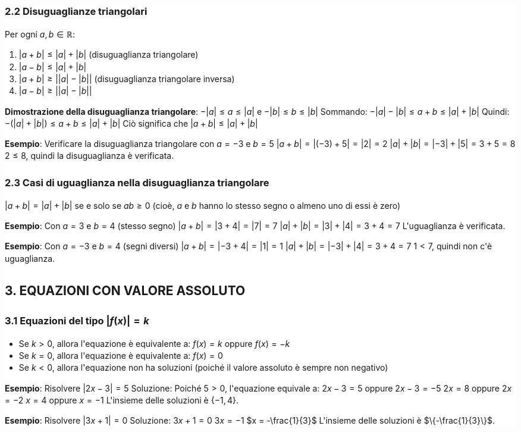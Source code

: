 ### 2.2 Disuguaglianze triangolari
Per ogni $a, b \in \mathbb{R}$:

1. $|a + b| \leq |a| + |b|$ (disuguaglianza triangolare)
2. $|a - b| \leq |a| + |b|$
3. $|a + b| \geq \big| |a| - |b| \big|$ (disuguaglianza triangolare inversa)
4. $|a - b| \geq \big| |a| - |b| \big|$

**Dimostrazione della disuguaglianza triangolare**:
$-|a| \leq a \leq |a|$ e $-|b| \leq b \leq |b|$
Sommando: $-|a| - |b| \leq a + b \leq |a| + |b|$
Quindi: $-(|a| + |b|) \leq a + b \leq |a| + |b|$
Ciò significa che $|a + b| \leq |a| + |b|$

**Esempio**: Verificare la disuguaglianza triangolare con $a = -3$ e $b = 5$
$|a + b| = |(-3) + 5| = |2| = 2$
$|a| + |b| = |-3| + |5| = 3 + 5 = 8$
$2 \leq 8$, quindi la disuguaglianza è verificata.

### 2.3 Casi di uguaglianza nella disuguaglianza triangolare
$|a + b| = |a| + |b|$ se e solo se $ab \geq 0$ (cioè, $a$ e $b$ hanno lo stesso segno o almeno uno di essi è zero)

**Esempio**: Con $a = 3$ e $b = 4$ (stesso segno)
$|a + b| = |3 + 4| = |7| = 7$
$|a| + |b| = |3| + |4| = 3 + 4 = 7$
L'uguaglianza è verificata.

**Esempio**: Con $a = -3$ e $b = 4$ (segni diversi)
$|a + b| = |-3 + 4| = |1| = 1$
$|a| + |b| = |-3| + |4| = 3 + 4 = 7$
$1 < 7$, quindi non c'è uguaglianza.

## 3. EQUAZIONI CON VALORE ASSOLUTO

### 3.1 Equazioni del tipo $|f(x)| = k$
- Se $k > 0$, allora l'equazione è equivalente a: $f(x) = k$ oppure $f(x) = -k$
- Se $k = 0$, allora l'equazione è equivalente a: $f(x) = 0$
- Se $k < 0$, allora l'equazione non ha soluzioni (poiché il valore assoluto è sempre non negativo)

**Esempio**: Risolvere $|2x - 3| = 5$
Soluzione: Poiché $5 > 0$, l'equazione equivale a:
$2x - 3 = 5$ oppure $2x - 3 = -5$
$2x = 8$ oppure $2x = -2$
$x = 4$ oppure $x = -1$
L'insieme delle soluzioni è $\{-1, 4\}$.

**Esempio**: Risolvere $|3x + 1| = 0$
Soluzione: $3x + 1 = 0$
$3x = -1$
$x = -\frac{1}{3}$
L'insieme delle soluzioni è $\{-\frac{1}{3}\}$.
